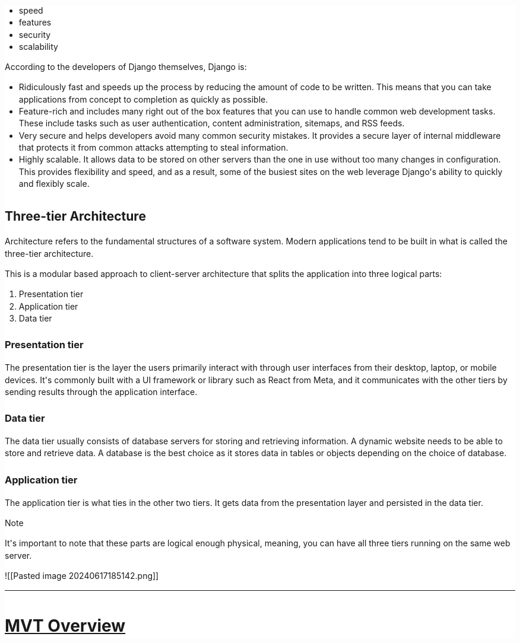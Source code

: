 - speed
- features
- security
- scalability

According to the developers of Django themselves, Django is:
- Ridiculously fast and speeds up the process by reducing the amount of code to be written. This means that you can take applications from concept to completion as quickly as possible. 
- Feature-rich and includes many right out of the box features that you can use to handle common web development tasks. These include tasks such as user authentication, content administration, sitemaps, and RSS feeds. 
- Very secure and helps developers avoid many common security mistakes. It provides a secure layer of internal middleware that protects it from common attacks attempting to steal information. 
- Highly scalable. It allows data to be stored on other servers than the one in use without too many changes in configuration. This provides flexibility and speed, and as a result, some of the busiest sites on the web leverage Django's ability to quickly and flexibly scale. 

## Three-tier Architecture

Architecture refers to the fundamental structures of a software system. Modern applications tend to be built in what is called the three-tier architecture. 

This is a modular based approach to client-server architecture that splits the application into three logical parts:
1. Presentation tier
2. Application tier
3. Data tier

### Presentation tier

The presentation tier is the layer the users primarily interact with through user interfaces from their desktop, laptop, or mobile devices. It's commonly built with a UI framework or library such as React from Meta, and it communicates with the other tiers by sending results through the application interface. 

### Data tier

The data tier usually consists of database servers for storing and retrieving information. A dynamic website needs to be able to store and retrieve data. A database is the best choice as it stores data in tables or objects depending on the choice of database. 

### Application tier

The application tier is what ties in the other two tiers. It gets data from the presentation layer and persisted in the data tier. 

> [!NOTE] 
> It's important to note that these parts are logical enough physical, meaning, you can have all three tiers running on the same web server. 

![[Pasted image 20240617185142.png]]

---
# [MVT Overview](https://www.coursera.org/learn/django-web-framework/supplement/hpwXW/mvt-overview)
